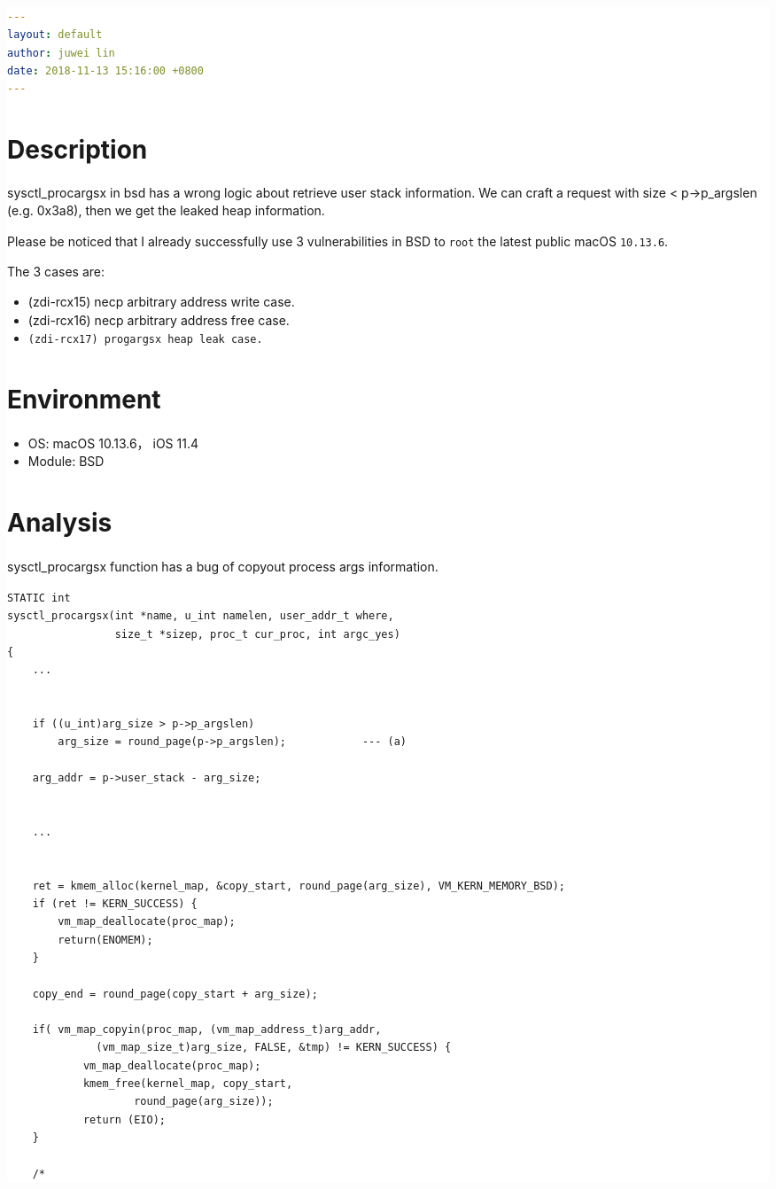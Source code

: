 ```yaml
---
layout: default
author: juwei lin
date: 2018-11-13 15:16:00 +0800
---
```



# Description
sysctl_procargsx in bsd has a wrong logic about retrieve user stack information. We can craft a request with size < p->p_argslen (e.g. 0x3a8), then we get the leaked heap information.

Please be noticed that I already successfully use 3 vulnerabilities in BSD to `root` the latest public macOS `10.13.6`.  

The 3 cases are:  
* (zdi-rcx15) necp arbitrary address write case.
* (zdi-rcx16) necp arbitrary address free case.
* `(zdi-rcx17) progargsx heap leak case.` 

# Environment
* OS: 		    macOS 10.13.6， iOS 11.4 
* Module:	    BSD

# Analysis
sysctl_procargsx function has a bug of copyout process args information.

```
STATIC int
sysctl_procargsx(int *name, u_int namelen, user_addr_t where, 
                 size_t *sizep, proc_t cur_proc, int argc_yes)
{
    ...


    if ((u_int)arg_size > p->p_argslen)
	    arg_size = round_page(p->p_argslen);            --- (a)

	arg_addr = p->user_stack - arg_size;


    ...


    ret = kmem_alloc(kernel_map, &copy_start, round_page(arg_size), VM_KERN_MEMORY_BSD);
	if (ret != KERN_SUCCESS) {
		vm_map_deallocate(proc_map);
		return(ENOMEM);
	}

	copy_end = round_page(copy_start + arg_size);

	if( vm_map_copyin(proc_map, (vm_map_address_t)arg_addr, 
			  (vm_map_size_t)arg_size, FALSE, &tmp) != KERN_SUCCESS) {
			vm_map_deallocate(proc_map);
			kmem_free(kernel_map, copy_start,
					round_page(arg_size));
			return (EIO);
	}

	/*
```
